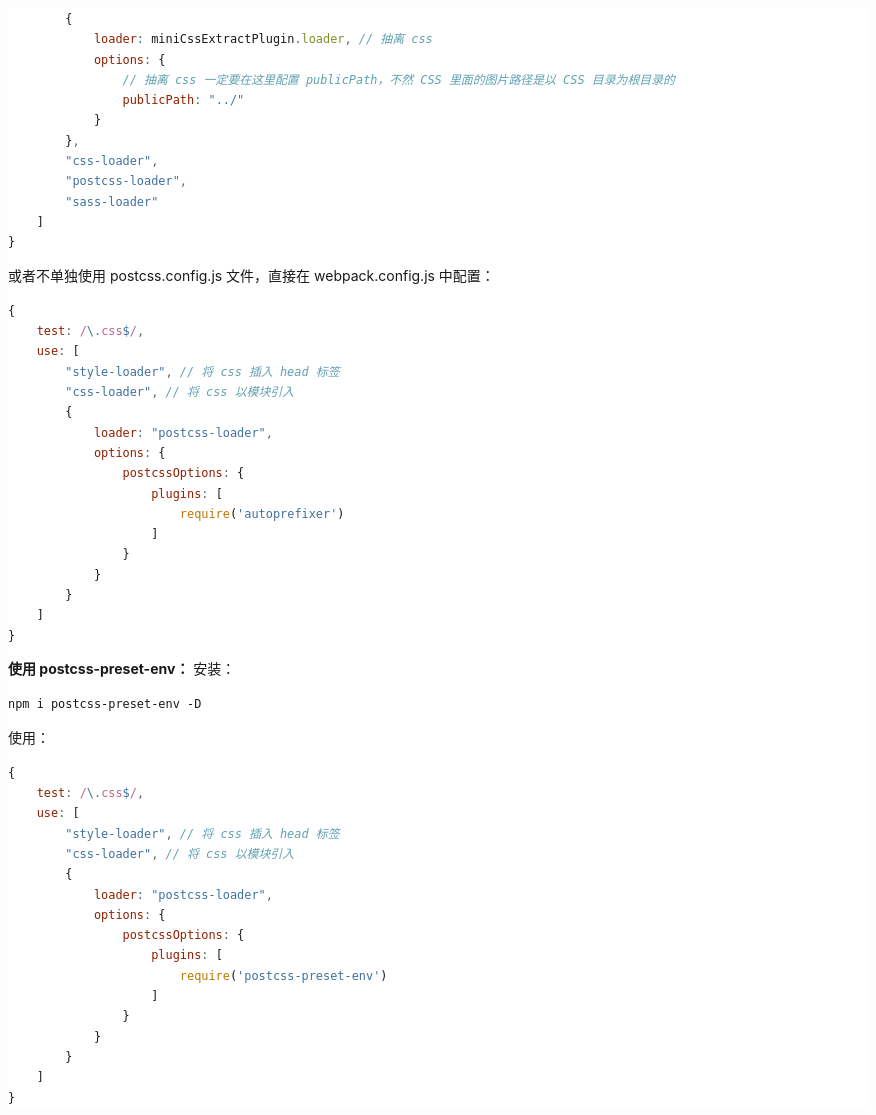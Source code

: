 ```js
        {
            loader: miniCssExtractPlugin.loader, // 抽离 css
            options: {
                // 抽离 css 一定要在这里配置 publicPath，不然 CSS 里面的图片路径是以 CSS 目录为根目录的
                publicPath: "../"
            }
        },
        "css-loader",
        "postcss-loader",
        "sass-loader"
    ]
}
```



或者不单独使用 postcss.config.js 文件，直接在 webpack.config.js 中配置：

```js
{
    test: /\.css$/,
    use: [
        "style-loader", // 将 css 插入 head 标签
        "css-loader", // 将 css 以模块引入
        {
            loader: "postcss-loader",
            options: {
                postcssOptions: {
                    plugins: [
                        require('autoprefixer')
                    ]
                }
            }
        }
    ]
}
```



**使用 postcss-preset-env：**
安装：

```shell
npm i postcss-preset-env -D
```

使用：

```js
{
    test: /\.css$/,
    use: [
        "style-loader", // 将 css 插入 head 标签
        "css-loader", // 将 css 以模块引入
        {
            loader: "postcss-loader",
            options: {
                postcssOptions: {
                    plugins: [
                        require('postcss-preset-env')
                    ]
                }
            }
        }
    ]
}
```

